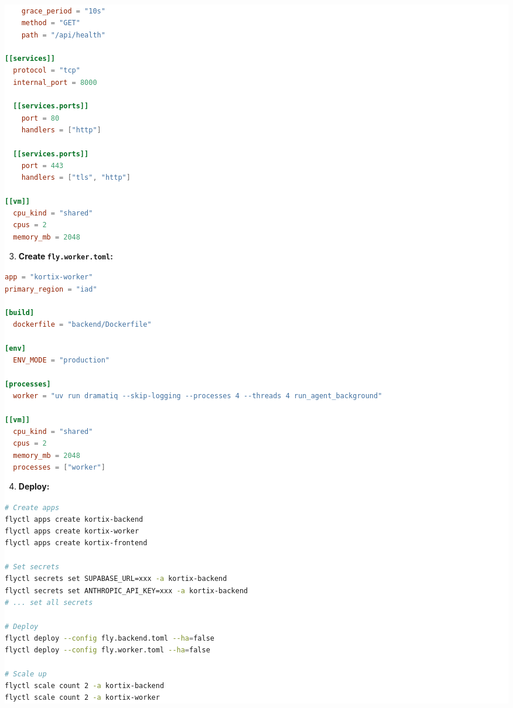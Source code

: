 ```toml
    grace_period = "10s"
    method = "GET"
    path = "/api/health"

[[services]]
  protocol = "tcp"
  internal_port = 8000

  [[services.ports]]
    port = 80
    handlers = ["http"]

  [[services.ports]]
    port = 443
    handlers = ["tls", "http"]

[[vm]]
  cpu_kind = "shared"
  cpus = 2
  memory_mb = 2048
```

3. **Create `fly.worker.toml`:**

```toml
app = "kortix-worker"
primary_region = "iad"

[build]
  dockerfile = "backend/Dockerfile"

[env]
  ENV_MODE = "production"

[processes]
  worker = "uv run dramatiq --skip-logging --processes 4 --threads 4 run_agent_background"

[[vm]]
  cpu_kind = "shared"
  cpus = 2
  memory_mb = 2048
  processes = ["worker"]
```

4. **Deploy:**

```bash
# Create apps
flyctl apps create kortix-backend
flyctl apps create kortix-worker
flyctl apps create kortix-frontend

# Set secrets
flyctl secrets set SUPABASE_URL=xxx -a kortix-backend
flyctl secrets set ANTHROPIC_API_KEY=xxx -a kortix-backend
# ... set all secrets

# Deploy
flyctl deploy --config fly.backend.toml --ha=false
flyctl deploy --config fly.worker.toml --ha=false

# Scale up
flyctl scale count 2 -a kortix-backend
flyctl scale count 2 -a kortix-worker
```
